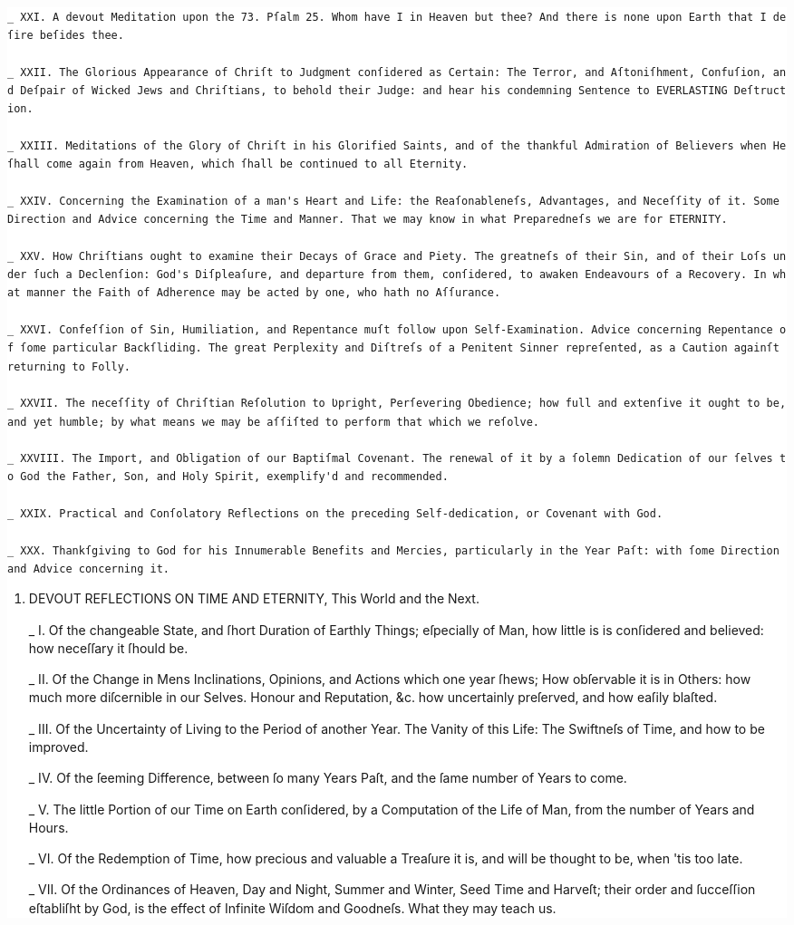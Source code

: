     _ XXI. A devout Meditation upon the 73. Pſalm 25. Whom have I in Heaven but thee? And there is none upon Earth that I deſire beſides thee.

    _ XXII. The Glorious Appearance of Chriſt to Judgment conſidered as Certain: The Terror, and Aſtoniſhment, Confuſion, and Deſpair of Wicked Jews and Chriſtians, to behold their Judge: and hear his condemning Sentence to EVERLASTING Deſtruction.

    _ XXIII. Meditations of the Glory of Chriſt in his Glorified Saints, and of the thankful Admiration of Believers when He ſhall come again from Heaven, which ſhall be continued to all Eternity.

    _ XXIV. Concerning the Examination of a man's Heart and Life: the Reaſonableneſs, Advantages, and Neceſſity of it. Some Direction and Advice concerning the Time and Manner. That we may know in what Preparedneſs we are for ETERNITY.

    _ XXV. How Chriſtians ought to examine their Decays of Grace and Piety. The greatneſs of their Sin, and of their Loſs under ſuch a Declenſion: God's Diſpleaſure, and departure from them, conſidered, to awaken Endeavours of a Recovery. In what manner the Faith of Adherence may be acted by one, who hath no Aſſurance.

    _ XXVI. Confeſſion of Sin, Humiliation, and Repentance muſt follow upon Self-Examination. Advice concerning Repentance of ſome particular Backſliding. The great Perplexity and Diſtreſs of a Penitent Sinner repreſented, as a Caution againſt returning to Folly.

    _ XXVII. The neceſſity of Chriſtian Reſolution to Ʋpright, Perſevering Obedience; how full and extenſive it ought to be, and yet humble; by what means we may be aſſiſted to perform that which we reſolve.

    _ XXVIII. The Import, and Obligation of our Baptiſmal Covenant. The renewal of it by a ſolemn Dedication of our ſelves to God the Father, Son, and Holy Spirit, exemplify'd and recommended.

    _ XXIX. Practical and Conſolatory Reflections on the preceding Self-dedication, or Covenant with God.

    _ XXX. Thankſgiving to God for his Innumerable Benefits and Mercies, particularly in the Year Paſt: with ſome Direction and Advice concerning it.

1. DEVOUT REFLECTIONS ON TIME AND ETERNITY, This World and the Next.

    _ I. Of the changeable State, and ſhort Duration of Earthly Things; eſpecially of Man, how little is is conſidered and believed: how neceſſary it ſhould be.

    _ II. Of the Change in Mens Inclinations, Opinions, and Actions which one year ſhews; How obſervable it is in Others: how much more diſcernible in our Selves. Honour and Reputation, &c. how uncertainly preſerved, and how eaſily blaſted.

    _ III. Of the Uncertainty of Living to the Period of another Year. The Vanity of this Life: The Swiftneſs of Time, and how to be improved.

    _ IV. Of the ſeeming Difference, between ſo many Years Paſt, and the ſame number of Years to come.

    _ V. The little Portion of our Time on Earth conſidered, by a Computation of the Life of Man, from the number of Years and Hours.

    _ VI. Of the Redemption of Time, how precious and valuable a Treaſure it is, and will be thought to be, when 'tis too late.

    _ VII. Of the Ordinances of Heaven, Day and Night, Summer and Winter, Seed Time and Harveſt; their order and ſucceſſion eſtabliſht by God, is the effect of Infinite Wiſdom and Goodneſs. What they may teach us.
